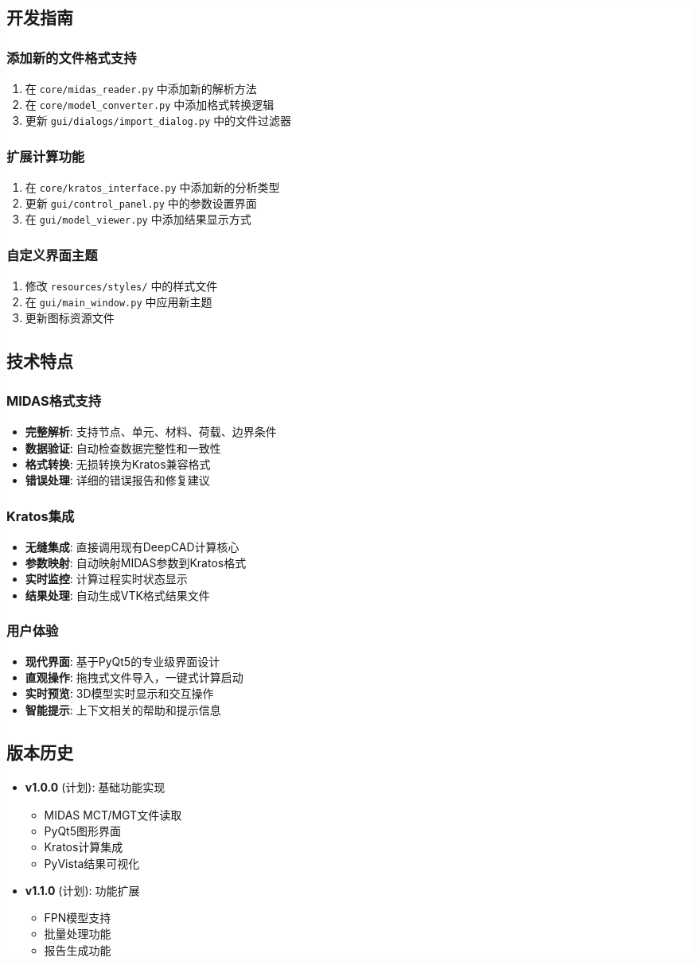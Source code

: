 ## 开发指南

### 添加新的文件格式支持
1. 在 `core/midas_reader.py` 中添加新的解析方法
2. 在 `core/model_converter.py` 中添加格式转换逻辑
3. 更新 `gui/dialogs/import_dialog.py` 中的文件过滤器

### 扩展计算功能
1. 在 `core/kratos_interface.py` 中添加新的分析类型
2. 更新 `gui/control_panel.py` 中的参数设置界面
3. 在 `gui/model_viewer.py` 中添加结果显示方式

### 自定义界面主题
1. 修改 `resources/styles/` 中的样式文件
2. 在 `gui/main_window.py` 中应用新主题
3. 更新图标资源文件

## 技术特点

### MIDAS格式支持
- **完整解析**: 支持节点、单元、材料、荷载、边界条件
- **数据验证**: 自动检查数据完整性和一致性
- **格式转换**: 无损转换为Kratos兼容格式
- **错误处理**: 详细的错误报告和修复建议

### Kratos集成
- **无缝集成**: 直接调用现有DeepCAD计算核心
- **参数映射**: 自动映射MIDAS参数到Kratos格式
- **实时监控**: 计算过程实时状态显示
- **结果处理**: 自动生成VTK格式结果文件

### 用户体验
- **现代界面**: 基于PyQt5的专业级界面设计
- **直观操作**: 拖拽式文件导入，一键式计算启动
- **实时预览**: 3D模型实时显示和交互操作
- **智能提示**: 上下文相关的帮助和提示信息

## 版本历史

- **v1.0.0** (计划): 基础功能实现
  - MIDAS MCT/MGT文件读取
  - PyQt5图形界面
  - Kratos计算集成
  - PyVista结果可视化

- **v1.1.0** (计划): 功能扩展
  - FPN模型支持
  - 批量处理功能
  - 报告生成功能
